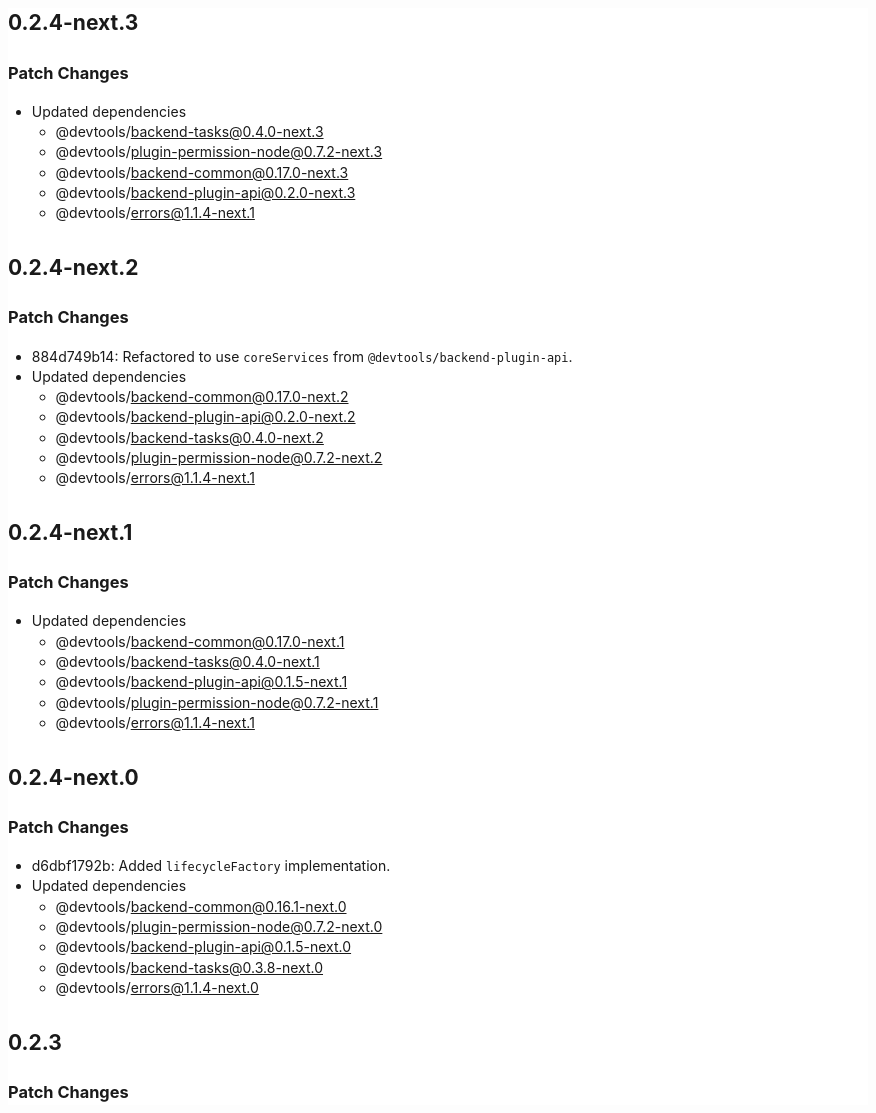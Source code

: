 ## 0.2.4-next.3

### Patch Changes

- Updated dependencies
  - @devtools/backend-tasks@0.4.0-next.3
  - @devtools/plugin-permission-node@0.7.2-next.3
  - @devtools/backend-common@0.17.0-next.3
  - @devtools/backend-plugin-api@0.2.0-next.3
  - @devtools/errors@1.1.4-next.1

## 0.2.4-next.2

### Patch Changes

- 884d749b14: Refactored to use `coreServices` from `@devtools/backend-plugin-api`.
- Updated dependencies
  - @devtools/backend-common@0.17.0-next.2
  - @devtools/backend-plugin-api@0.2.0-next.2
  - @devtools/backend-tasks@0.4.0-next.2
  - @devtools/plugin-permission-node@0.7.2-next.2
  - @devtools/errors@1.1.4-next.1

## 0.2.4-next.1

### Patch Changes

- Updated dependencies
  - @devtools/backend-common@0.17.0-next.1
  - @devtools/backend-tasks@0.4.0-next.1
  - @devtools/backend-plugin-api@0.1.5-next.1
  - @devtools/plugin-permission-node@0.7.2-next.1
  - @devtools/errors@1.1.4-next.1

## 0.2.4-next.0

### Patch Changes

- d6dbf1792b: Added `lifecycleFactory` implementation.
- Updated dependencies
  - @devtools/backend-common@0.16.1-next.0
  - @devtools/plugin-permission-node@0.7.2-next.0
  - @devtools/backend-plugin-api@0.1.5-next.0
  - @devtools/backend-tasks@0.3.8-next.0
  - @devtools/errors@1.1.4-next.0

## 0.2.3

### Patch Changes
